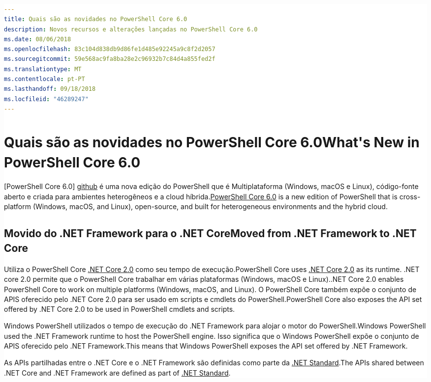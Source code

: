 ```yaml
---
title: Quais são as novidades no PowerShell Core 6.0
description: Novos recursos e alterações lançadas no PowerShell Core 6.0
ms.date: 08/06/2018
ms.openlocfilehash: 83c104d838db9d86fe1d485e92245a9c8f2d2057
ms.sourcegitcommit: 59e568ac9fa8ba28e2c96932b7c84d4a855fed2f
ms.translationtype: MT
ms.contentlocale: pt-PT
ms.lasthandoff: 09/18/2018
ms.locfileid: "46289247"
---
```

# <a name="whats-new-in-powershell-core-60"></a><span data-ttu-id="3aba9-103">Quais são as novidades no PowerShell Core 6.0</span><span class="sxs-lookup"><span data-stu-id="3aba9-103">What's New in PowerShell Core 6.0</span></span>

<span data-ttu-id="3aba9-104">[PowerShell Core 6.0] [ github] é uma nova edição do PowerShell que é Multiplataforma (Windows, macOS e Linux), código-fonte aberto e criada para ambientes heterogêneos e a cloud híbrida.</span><span class="sxs-lookup"><span data-stu-id="3aba9-104">[PowerShell Core 6.0][github] is a new edition of PowerShell that is cross-platform (Windows, macOS, and Linux), open-source, and built for heterogeneous environments and the hybrid cloud.</span></span>

## <a name="moved-from-net-framework-to-net-core"></a><span data-ttu-id="3aba9-105">Movido do .NET Framework para o .NET Core</span><span class="sxs-lookup"><span data-stu-id="3aba9-105">Moved from .NET Framework to .NET Core</span></span>

<span data-ttu-id="3aba9-106">Utiliza o PowerShell Core [.NET Core 2.0][] como seu tempo de execução.</span><span class="sxs-lookup"><span data-stu-id="3aba9-106">PowerShell Core uses [.NET Core 2.0][] as its runtime.</span></span>
<span data-ttu-id="3aba9-107">.NET core 2.0 permite que o PowerShell Core trabalhar em várias plataformas (Windows, macOS e Linux).</span><span class="sxs-lookup"><span data-stu-id="3aba9-107">.NET Core 2.0 enables PowerShell Core to work on multiple platforms (Windows, macOS, and Linux).</span></span>
<span data-ttu-id="3aba9-108">O PowerShell Core também expõe o conjunto de APIS oferecido pelo .NET Core 2.0 para ser usado em scripts e cmdlets do PowerShell.</span><span class="sxs-lookup"><span data-stu-id="3aba9-108">PowerShell Core also exposes the API set offered by .NET Core 2.0 to be used in PowerShell cmdlets and scripts.</span></span>

<span data-ttu-id="3aba9-109">Windows PowerShell utilizados o tempo de execução do .NET Framework para alojar o motor do PowerShell.</span><span class="sxs-lookup"><span data-stu-id="3aba9-109">Windows PowerShell used the .NET Framework runtime to host the PowerShell engine.</span></span>
<span data-ttu-id="3aba9-110">Isso significa que o Windows PowerShell expõe o conjunto de APIS oferecido pelo .NET Framework.</span><span class="sxs-lookup"><span data-stu-id="3aba9-110">This means that Windows PowerShell exposes the API set offered by .NET Framework.</span></span>

<span data-ttu-id="3aba9-111">As APIs partilhadas entre o .NET Core e o .NET Framework são definidas como parte da [.NET Standard][].</span><span class="sxs-lookup"><span data-stu-id="3aba9-111">The APIs shared between .NET Core and .NET Framework are defined as part of [.NET Standard][].</span></span>


[github]: https://github.com/PowerShell/PowerShell
[.NET core 2.0]: https://docs.microsoft.com/dotnet/core/
[.NET Core 2.0]: https://docs.microsoft.com/dotnet/core/
[.NET standard]: https://docs.microsoft.com/dotnet/standard/net-standard
[.NET Standard]: https://docs.microsoft.com/dotnet/standard/net-standard
[os_log]: https://developer.apple.com/documentation/os/logging
[Syslog]: https://en.wikipedia.org/wiki/Syslog
[ssh-remoting]: ../core-powershell/SSH-Remoting-in-PowerShell-Core.md
[breaking-changes]: breaking-changes-ps6.md
[registo de alterações]: https://github.com/PowerShell/PowerShell/tree/master/CHANGELOG.md
[changelog]: https://github.com/PowerShell/PowerShell/tree/master/CHANGELOG.md
[community-dashboard]: https://aka.ms/PSGitHubBI
[telemetry-blog]: https://blogs.msdn.microsoft.com/powershell/2017/01/31/powershell-open-source-community-dashboard/
[.NET standard]: https://docs.microsoft.com/dotnet/standard/net-standard
[.NET Standard]: https://docs.microsoft.com/dotnet/standard/net-standard
[Blog do .NET]: https://blogs.msdn.microsoft.com/dotnet/2016/09/26/introducing-net-standard
[.NET Blog]: https://blogs.msdn.microsoft.com/dotnet/2016/09/26/introducing-net-standard
[YouTube]: https://www.youtube.com/watch?v=YI4MurjfMn8&list=PLRAdsfhKI4OWx321A_pr-7HhRNk7wOLLY
[PERGUNTAS FREQUENTES]: https://github.com/dotnet/standard/blob/master/docs/faq.md
[FAQ]: https://github.com/dotnet/standard/blob/master/docs/faq.md
[CDXML]: https://msdn.microsoft.com/library/jj542525(v=vs.85).aspx
[docker-hub]: https://hub.docker.com/r/microsoft/powershell/
[docker]: https://github.com/PowerShell/PowerShell/tree/master/docker
[windowspsmodulepath]: https://www.powershellgallery.com/packages/WindowsPSModulePath/
[semi-annual]: https://docs.microsoft.com/windows-server/get-started/semi-annual-channel-overview